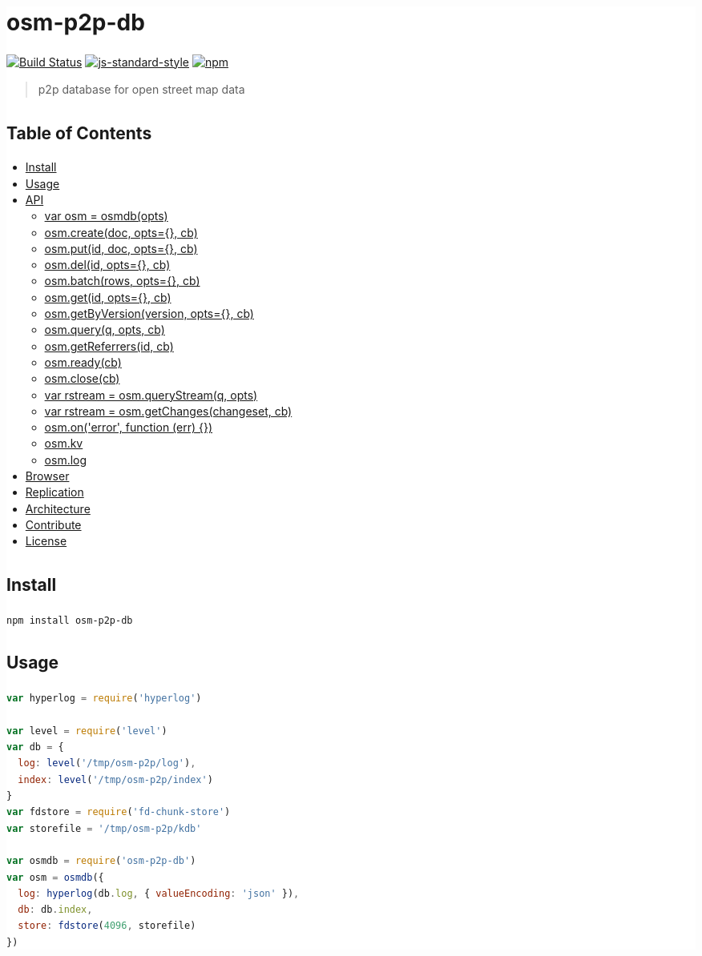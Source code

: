 # osm-p2p-db

[![Build Status](https://img.shields.io/travis/digidem/osm-p2p-db.svg)](https://travis-ci.org/digidem/osm-p2p-db)
[![js-standard-style](https://img.shields.io/badge/code%20style-standard-brightgreen.svg?maxAge=2592000)](http://standardjs.com/)
[![npm](https://img.shields.io/npm/v/osm-p2p-db.svg?maxAge=2592000)](https://www.npmjs.com/package/osm-p2p-db)

> p2p database for open street map data

## Table of Contents

- [Install](#install)
- [Usage](#usage)
- [API](#api)
  - [var osm = osmdb(opts)](#var-osm--osmdbopts)
  - [osm.create(doc, opts={}, cb)](#osmcreatedoc-opts-cb)
  - [osm.put(id, doc, opts={}, cb)](#osmputid-doc-opts-cb)
  - [osm.del(id, opts={}, cb)](#osmdelid-opts-cb)
  - [osm.batch(rows, opts={}, cb)](#osmbatchrows-opts-cb)
  - [osm.get(id, opts={}, cb)](#osmgetid-opts-cb)
  - [osm.getByVersion(version, opts={}, cb)](#osmgetbyversionversion-opts-cb)
  - [osm.query(q, opts, cb)](#osmqueryq-opts-cb)
  - [osm.getReferrers(id, cb)](#osmgetreferrersid-cb)
  - [osm.ready(cb)](#osmreadycb)
  - [osm.close(cb)](#osmclosecb)
  - [var rstream = osm.queryStream(q, opts)](#var-rstream--osmquerystreamq-opts)
  - [var rstream = osm.getChanges(changeset, cb)](#var-rstream--osmgetchangesid-cb)
  - [osm.on('error', function (err) {})](#osmonerror-function-err-)
  - [osm.kv](#osmkv)
  - [osm.log](#osmlog)
- [Browser](#browser)
- [Replication](#replication)
- [Architecture](#architecture)
- [Contribute](#contribute)
- [License](#license)

## Install

```
npm install osm-p2p-db
```

## Usage

``` js
var hyperlog = require('hyperlog')

var level = require('level')
var db = {
  log: level('/tmp/osm-p2p/log'),
  index: level('/tmp/osm-p2p/index')
}
var fdstore = require('fd-chunk-store')
var storefile = '/tmp/osm-p2p/kdb'

var osmdb = require('osm-p2p-db')
var osm = osmdb({
  log: hyperlog(db.log, { valueEncoding: 'json' }),
  db: db.index,
  store: fdstore(4096, storefile)
})
```